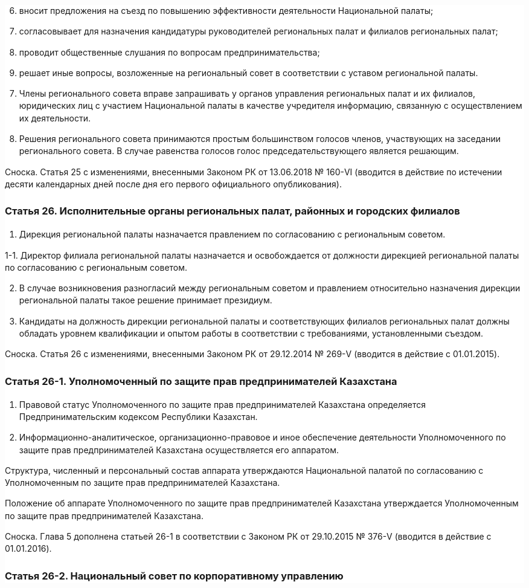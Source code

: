 6) вносит предложения на съезд по повышению эффективности деятельности Национальной палаты;

7) согласовывает для назначения кандидатуры руководителей региональных палат и филиалов региональных палат;

8) проводит общественные слушания по вопросам предпринимательства;

9) решает иные вопросы, возложенные на региональный совет в соответствии с уставом региональной палаты.

7. Члены регионального совета вправе запрашивать у органов управления региональных палат и их филиалов, юридических лиц с участием Национальной палаты в качестве учредителя информацию, связанную с осуществлением их деятельности.

8. Решения регионального совета принимаются простым большинством голосов членов, участвующих на заседании регионального совета. В случае равенства голосов голос председательствующего является решающим.

Сноска. Статья 25 с изменениями, внесенными Законом РК от 13.06.2018 № 160-VI (вводится в действие по истечении десяти календарных дней после дня его первого официального опубликования).

### Статья 26. Исполнительные органы региональных палат, районных и городских филиалов

1. Дирекция региональной палаты назначается правлением по согласованию с региональным советом.

1-1. Директор филиала региональной палаты назначается и освобождается от должности дирекцией региональной палаты по согласованию с региональным советом.

2. В случае возникновения разногласий между региональным советом и правлением относительно назначения дирекции региональной палаты такое решение принимает президиум.

3. Кандидаты на должность дирекции региональной палаты и соответствующих филиалов региональных палат должны обладать уровнем квалификации и опытом работы в соответствии с требованиями, установленными съездом.

Сноска. Статья 26 с изменениями, внесенными Законом РК от 29.12.2014 № 269-V (вводится в действие с 01.01.2015).

### Статья 26-1. Уполномоченный по защите прав предпринимателей Казахстана

1. Правовой статус Уполномоченного по защите прав предпринимателей Казахстана определяется Предпринимательским кодексом Республики Казахстан.

2. Информационно-аналитическое, организационно-правовое и иное обеспечение деятельности Уполномоченного по защите прав предпринимателей Казахстана осуществляется его аппаратом.

Структура, численный и персональный состав аппарата утверждаются Национальной палатой по согласованию с Уполномоченным по защите прав предпринимателей Казахстана.

Положение об аппарате Уполномоченного по защите прав предпринимателей Казахстана утверждается Уполномоченным по защите прав предпринимателей Казахстана.

Сноска. Глава 5 дополнена статьей 26-1 в соответствии с Законом РК от 29.10.2015 № 376-V (вводится в действие с 01.01.2016).

### Статья 26-2. Национальный совет по корпоративному управлению
